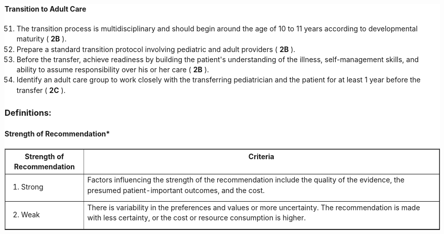 


####  Transition to Adult Care 


  51. The transition process is multidisciplinary and should begin around the age of 10 to 11 years according to developmental maturity ( **2B** ). 
  52. Prepare a standard transition protocol involving pediatric and adult providers ( **2B** ). 
  53. Before the transfer, achieve readiness by building the patient's understanding of the illness, self-management skills, and ability to assume responsibility over his or her care ( **2B** ). 
  54. Identify an adult care group to work closely with the transferring pediatrician and the patient for at least 1 year before the transfer ( **2C** ). 




###  Definitions: 


####  Strength of Recommendation* 
<table border="1" cellpadding="3" cellspacing="1" summary="Table: Strength of Recommendation">
 <thead>
  <tr>
   <th valign="top">
    Strength of Recommendation
   </th>
   <th valign="top">
    Criteria
   </th>
  </tr>
 </thead>
 <tbody>
  <tr>
   <td valign="top">
    <ol start="1" style="list-style-type: decimal;">
     <li>
      Strong
     </li>
    </ol>
   </td>
   <td valign="top">
    Factors influencing the strength of the recommendation include the quality of the evidence, the presumed patient-important outcomes, and the cost.
   </td>
  </tr>
  <tr>
   <td valign="top">
    <ol start="2" style="list-style-type: decimal;">
     <li>
      Weak
     </li>
    </ol>
   </td>
   <td valign="top">
    There is variability in the preferences and values or more uncertainty. The recommendation is made with less certainty, or the cost or resource consumption is higher.
   </td>
  </tr>
 </tbody>
</table>
